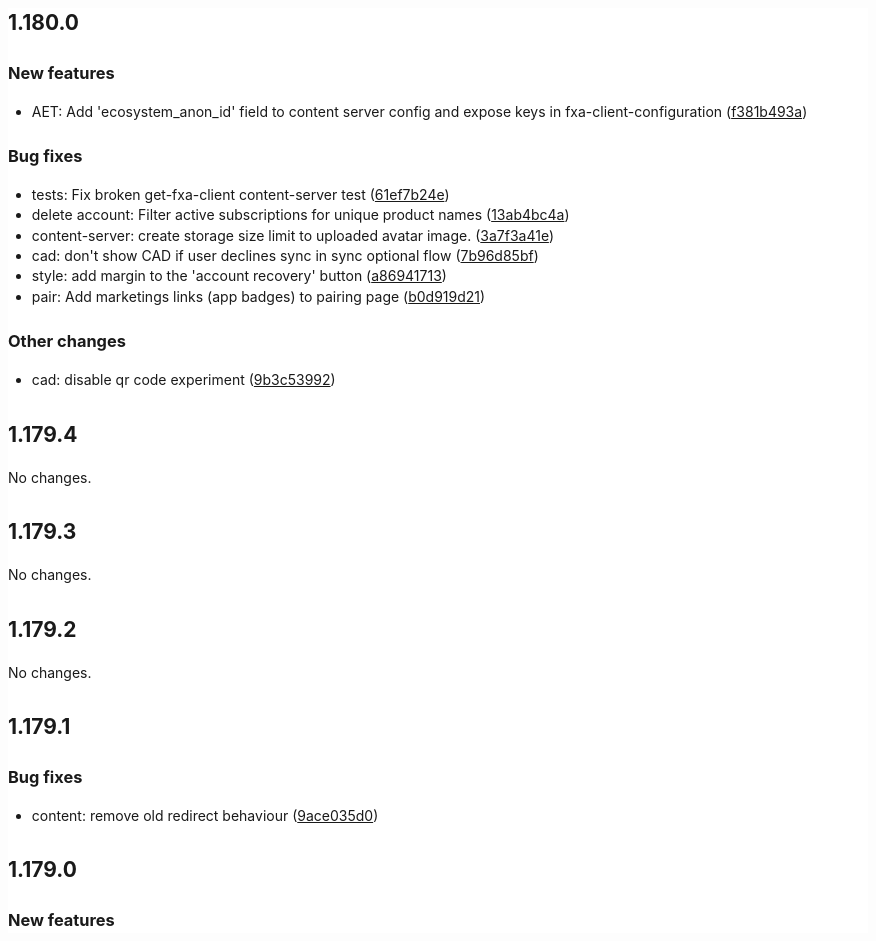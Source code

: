 ## 1.180.0

### New features

- AET: Add 'ecosystem_anon_id' field to content server config and expose keys in fxa-client-configuration ([f381b493a](https://github.com/mozilla/fxa/commit/f381b493a))

### Bug fixes

- tests: Fix broken get-fxa-client content-server test ([61ef7b24e](https://github.com/mozilla/fxa/commit/61ef7b24e))
- delete account: Filter active subscriptions for unique product names ([13ab4bc4a](https://github.com/mozilla/fxa/commit/13ab4bc4a))
- content-server: create storage size limit to uploaded avatar image. ([3a7f3a41e](https://github.com/mozilla/fxa/commit/3a7f3a41e))
- cad: don't show CAD if user declines sync in sync optional flow ([7b96d85bf](https://github.com/mozilla/fxa/commit/7b96d85bf))
- style: add margin to the 'account recovery' button ([a86941713](https://github.com/mozilla/fxa/commit/a86941713))
- pair: Add marketings links (app badges) to pairing page ([b0d919d21](https://github.com/mozilla/fxa/commit/b0d919d21))

### Other changes

- cad: disable qr code experiment ([9b3c53992](https://github.com/mozilla/fxa/commit/9b3c53992))

## 1.179.4

No changes.

## 1.179.3

No changes.

## 1.179.2

No changes.

## 1.179.1

### Bug fixes

- content: remove old redirect behaviour ([9ace035d0](https://github.com/mozilla/fxa/commit/9ace035d0))

## 1.179.0

### New features
